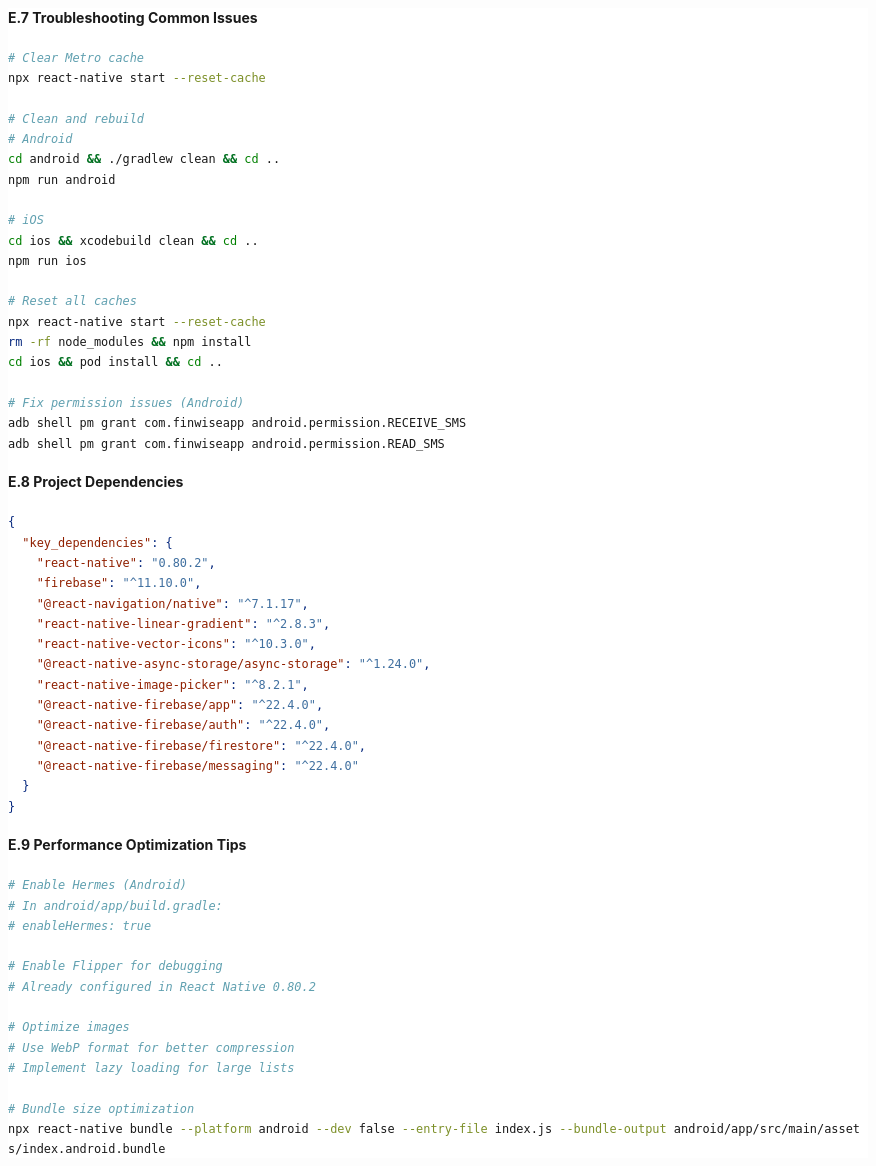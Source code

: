 #### E.7 Troubleshooting Common Issues
```bash
# Clear Metro cache
npx react-native start --reset-cache

# Clean and rebuild
# Android
cd android && ./gradlew clean && cd ..
npm run android

# iOS  
cd ios && xcodebuild clean && cd ..
npm run ios

# Reset all caches
npx react-native start --reset-cache
rm -rf node_modules && npm install
cd ios && pod install && cd ..

# Fix permission issues (Android)
adb shell pm grant com.finwiseapp android.permission.RECEIVE_SMS
adb shell pm grant com.finwiseapp android.permission.READ_SMS
```

#### E.8 Project Dependencies
```json
{
  "key_dependencies": {
    "react-native": "0.80.2",
    "firebase": "^11.10.0", 
    "@react-navigation/native": "^7.1.17",
    "react-native-linear-gradient": "^2.8.3",
    "react-native-vector-icons": "^10.3.0",
    "@react-native-async-storage/async-storage": "^1.24.0",
    "react-native-image-picker": "^8.2.1",
    "@react-native-firebase/app": "^22.4.0",
    "@react-native-firebase/auth": "^22.4.0", 
    "@react-native-firebase/firestore": "^22.4.0",
    "@react-native-firebase/messaging": "^22.4.0"
  }
}
```

#### E.9 Performance Optimization Tips
```bash
# Enable Hermes (Android)
# In android/app/build.gradle:
# enableHermes: true

# Enable Flipper for debugging
# Already configured in React Native 0.80.2

# Optimize images
# Use WebP format for better compression
# Implement lazy loading for large lists

# Bundle size optimization
npx react-native bundle --platform android --dev false --entry-file index.js --bundle-output android/app/src/main/assets/index.android.bundle
```

